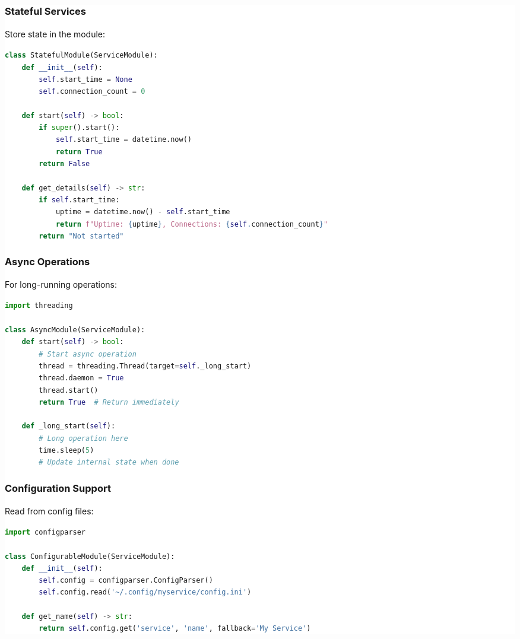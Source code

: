 ### Stateful Services

Store state in the module:

```python
class StatefulModule(ServiceModule):
    def __init__(self):
        self.start_time = None
        self.connection_count = 0
    
    def start(self) -> bool:
        if super().start():
            self.start_time = datetime.now()
            return True
        return False
    
    def get_details(self) -> str:
        if self.start_time:
            uptime = datetime.now() - self.start_time
            return f"Uptime: {uptime}, Connections: {self.connection_count}"
        return "Not started"
```

### Async Operations

For long-running operations:

```python
import threading

class AsyncModule(ServiceModule):
    def start(self) -> bool:
        # Start async operation
        thread = threading.Thread(target=self._long_start)
        thread.daemon = True
        thread.start()
        return True  # Return immediately
    
    def _long_start(self):
        # Long operation here
        time.sleep(5)
        # Update internal state when done
```

### Configuration Support

Read from config files:

```python
import configparser

class ConfigurableModule(ServiceModule):
    def __init__(self):
        self.config = configparser.ConfigParser()
        self.config.read('~/.config/myservice/config.ini')
    
    def get_name(self) -> str:
        return self.config.get('service', 'name', fallback='My Service')
```
